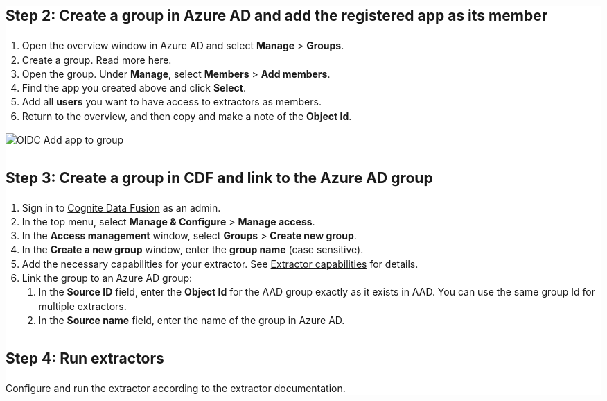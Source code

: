 ## Step 2: Create a group in Azure AD and add the registered app as its member

1. Open the overview window in Azure AD and select **Manage** > **Groups**.
1. Create a group. Read more [here](../../../access/guides/create_groups_oidc.md).
1. Open the group. Under **Manage**, select **Members** > **Add members**.
1. Find the app you created above and click **Select**.
1. Add all **users** you want to have access to extractors as members.
1. Return to the overview, and then copy and make a note of the **Object Id**.
 
 <img class="screenshot" src="https://apps-cdn.cogniteapp.com/@cognite/docs-portal-images/1.0.0/images/cdf/integrations/transformations/app_group.png" alt="OIDC Add app to group" width="66%"/>

## Step 3: Create a group in CDF and link to the Azure AD group

1. Sign in to [Cognite Data Fusion](https://fusion.cognite.com/) as an admin.
1. In the top menu, select **Manage & Configure** > **Manage access**.
1. In the **Access management** window, select **Groups** > **Create new group**.
1. In the **Create a new group** window, enter the **group name** (case sensitive).
1. Add the necessary capabilities for your extractor. See [Extractor capabilities](../../../access/guides/capabilities#extractors) for details.
1. Link the group to an Azure AD group:
   1. In the **Source ID** field, enter the **Object Id** for the AAD group exactly as it exists in AAD. You can use the same group Id for multiple extractors.
   1. In the **Source name** field, enter the name of the group in Azure AD.

## Step 4: Run extractors
Configure and run the extractor according to the [extractor documentation](../../concepts/extraction/index.md#download-installation-files-and-documentation).
